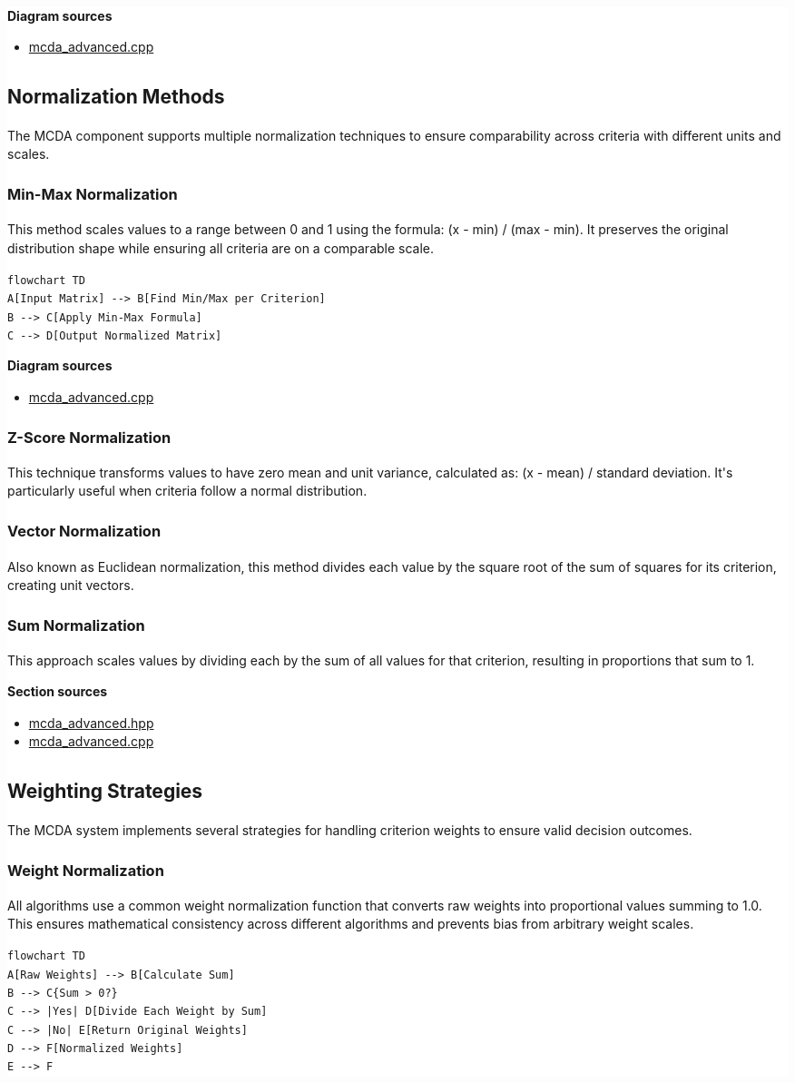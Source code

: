 **Diagram sources**
- [mcda_advanced.cpp](file://shared/decisions/mcda_advanced.cpp#L447-L475)

## Normalization Methods
The MCDA component supports multiple normalization techniques to ensure comparability across criteria with different units and scales.

### Min-Max Normalization
This method scales values to a range between 0 and 1 using the formula: (x - min) / (max - min). It preserves the original distribution shape while ensuring all criteria are on a comparable scale.

```mermaid
flowchart TD
A[Input Matrix] --> B[Find Min/Max per Criterion]
B --> C[Apply Min-Max Formula]
C --> D[Output Normalized Matrix]
```

**Diagram sources**
- [mcda_advanced.cpp](file://shared/decisions/mcda_advanced.cpp#L477-L515)

### Z-Score Normalization
This technique transforms values to have zero mean and unit variance, calculated as: (x - mean) / standard deviation. It's particularly useful when criteria follow a normal distribution.

### Vector Normalization
Also known as Euclidean normalization, this method divides each value by the square root of the sum of squares for its criterion, creating unit vectors.

### Sum Normalization
This approach scales values by dividing each by the sum of all values for that criterion, resulting in proportions that sum to 1.

**Section sources**
- [mcda_advanced.hpp](file://shared/decisions/mcda_advanced.hpp#L120-L123)
- [mcda_advanced.cpp](file://shared/decisions/mcda_advanced.cpp#L477-L515)

## Weighting Strategies
The MCDA system implements several strategies for handling criterion weights to ensure valid decision outcomes.

### Weight Normalization
All algorithms use a common weight normalization function that converts raw weights into proportional values summing to 1.0. This ensures mathematical consistency across different algorithms and prevents bias from arbitrary weight scales.

```mermaid
flowchart TD
A[Raw Weights] --> B[Calculate Sum]
B --> C{Sum > 0?}
C --> |Yes| D[Divide Each Weight by Sum]
C --> |No| E[Return Original Weights]
D --> F[Normalized Weights]
E --> F
```
